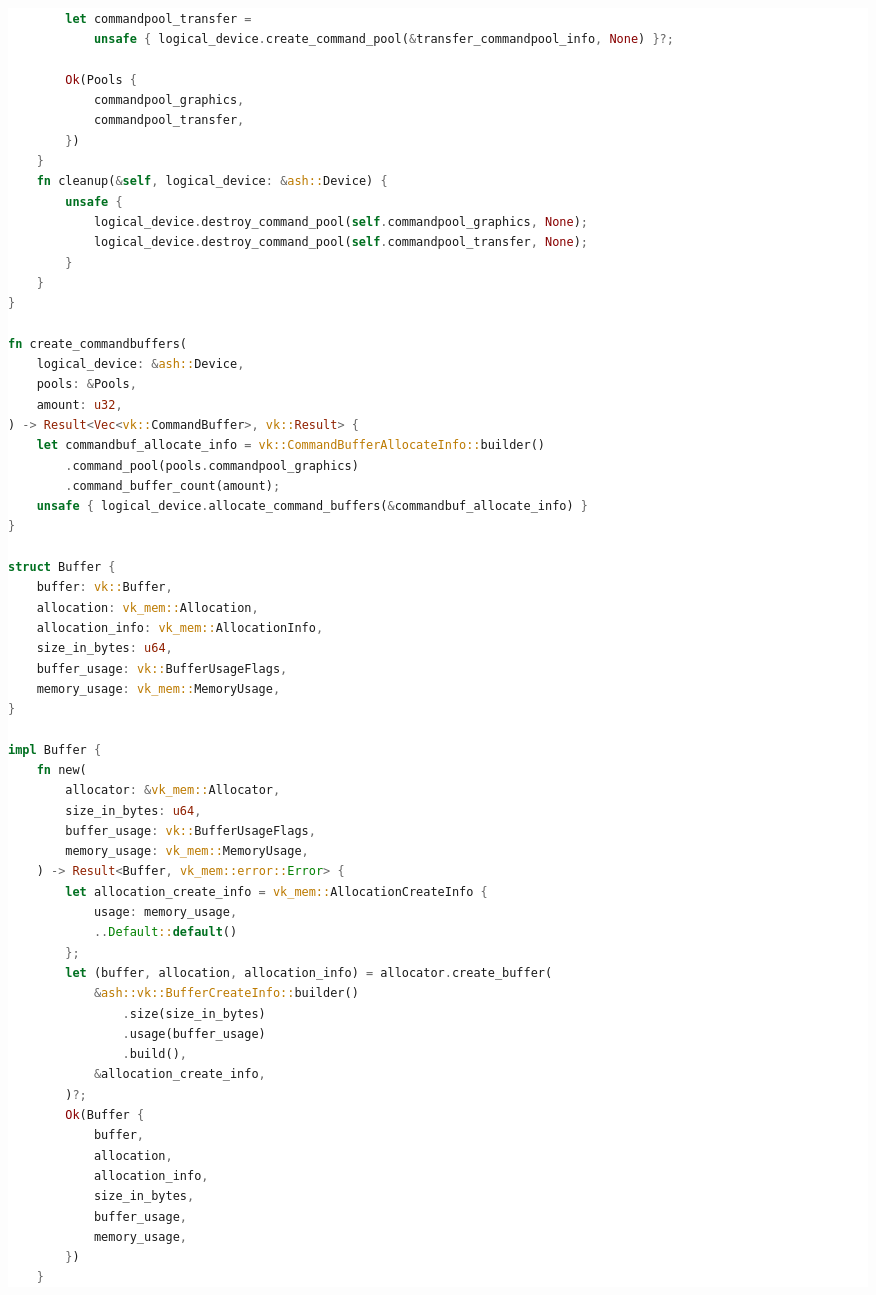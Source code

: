 ```rust
        let commandpool_transfer =
            unsafe { logical_device.create_command_pool(&transfer_commandpool_info, None) }?;

        Ok(Pools {
            commandpool_graphics,
            commandpool_transfer,
        })
    }
    fn cleanup(&self, logical_device: &ash::Device) {
        unsafe {
            logical_device.destroy_command_pool(self.commandpool_graphics, None);
            logical_device.destroy_command_pool(self.commandpool_transfer, None);
        }
    }
}

fn create_commandbuffers(
    logical_device: &ash::Device,
    pools: &Pools,
    amount: u32,
) -> Result<Vec<vk::CommandBuffer>, vk::Result> {
    let commandbuf_allocate_info = vk::CommandBufferAllocateInfo::builder()
        .command_pool(pools.commandpool_graphics)
        .command_buffer_count(amount);
    unsafe { logical_device.allocate_command_buffers(&commandbuf_allocate_info) }
}

struct Buffer {
    buffer: vk::Buffer,
    allocation: vk_mem::Allocation,
    allocation_info: vk_mem::AllocationInfo,
    size_in_bytes: u64,
    buffer_usage: vk::BufferUsageFlags,
    memory_usage: vk_mem::MemoryUsage,
}

impl Buffer {
    fn new(
        allocator: &vk_mem::Allocator,
        size_in_bytes: u64,
        buffer_usage: vk::BufferUsageFlags,
        memory_usage: vk_mem::MemoryUsage,
    ) -> Result<Buffer, vk_mem::error::Error> {
        let allocation_create_info = vk_mem::AllocationCreateInfo {
            usage: memory_usage,
            ..Default::default()
        };
        let (buffer, allocation, allocation_info) = allocator.create_buffer(
            &ash::vk::BufferCreateInfo::builder()
                .size(size_in_bytes)
                .usage(buffer_usage)
                .build(),
            &allocation_create_info,
        )?;
        Ok(Buffer {
            buffer,
            allocation,
            allocation_info,
            size_in_bytes,
            buffer_usage,
            memory_usage,
        })
    }
```
